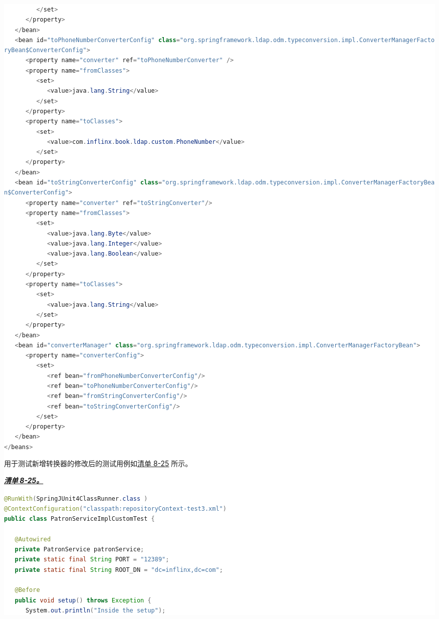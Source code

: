 ```java
         </set>
      </property>
   </bean>
   <bean id="toPhoneNumberConverterConfig" class="org.springframework.ldap.odm.typeconversion.impl.ConverterManagerFactoryBean$ConverterConfig">
      <property name="converter" ref="toPhoneNumberConverter" />
      <property name="fromClasses">
         <set>
            <value>java.lang.String</value>
         </set>
      </property>
      <property name="toClasses">
         <set>
            <value>com.inflinx.book.ldap.custom.PhoneNumber</value>
         </set>
      </property>
   </bean>
   <bean id="toStringConverterConfig" class="org.springframework.ldap.odm.typeconversion.impl.ConverterManagerFactoryBean$ConverterConfig">
      <property name="converter" ref="toStringConverter"/>
      <property name="fromClasses">
         <set>
            <value>java.lang.Byte</value>
            <value>java.lang.Integer</value>
            <value>java.lang.Boolean</value>
         </set>
      </property>
      <property name="toClasses">
         <set>
            <value>java.lang.String</value>
         </set>
      </property>
   </bean>
   <bean id="converterManager" class="org.springframework.ldap.odm.typeconversion.impl.ConverterManagerFactoryBean">
      <property name="converterConfig">
         <set>
            <ref bean="fromPhoneNumberConverterConfig"/>
            <ref bean="toPhoneNumberConverterConfig"/>
            <ref bean="fromStringConverterConfig"/>
            <ref bean="toStringConverterConfig"/>
         </set>
      </property>
   </bean>
</beans>
```

用于测试新增转换器的修改后的测试用例如[清单 8-25](#list25) 所示。

[***清单 8-25。***](#_list25)

```java
@RunWith(SpringJUnit4ClassRunner.class )
@ContextConfiguration("classpath:repositoryContext-test3.xml")
public class PatronServiceImplCustomTest {

   @Autowired
   private PatronService patronService;
   private static final String PORT = "12389";
   private static final String ROOT_DN = "dc=inflinx,dc=com";

   @Before
   public void setup() throws Exception {
      System.out.println("Inside the setup");
```